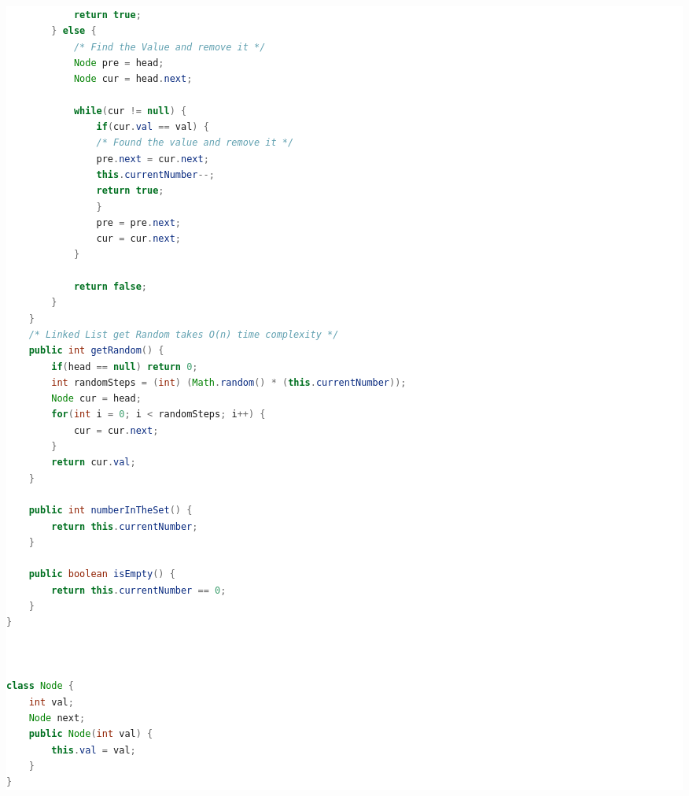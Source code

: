 ```java
            return true;
        } else {
            /* Find the Value and remove it */
            Node pre = head;
            Node cur = head.next;

            while(cur != null) {
                if(cur.val == val) {
                /* Found the value and remove it */
                pre.next = cur.next;
                this.currentNumber--;
                return true;
                }
                pre = pre.next;
                cur = cur.next;
            }

            return false;
        }
    }
    /* Linked List get Random takes O(n) time complexity */
    public int getRandom() {
        if(head == null) return 0;
        int randomSteps = (int) (Math.random() * (this.currentNumber));
        Node cur = head;
        for(int i = 0; i < randomSteps; i++) {
            cur = cur.next;
        }
        return cur.val;
    }

    public int numberInTheSet() {
        return this.currentNumber;
    }

    public boolean isEmpty() {
        return this.currentNumber == 0;
    }
}



class Node {
    int val;
    Node next;
    public Node(int val) {
        this.val = val;
    }
}
```
